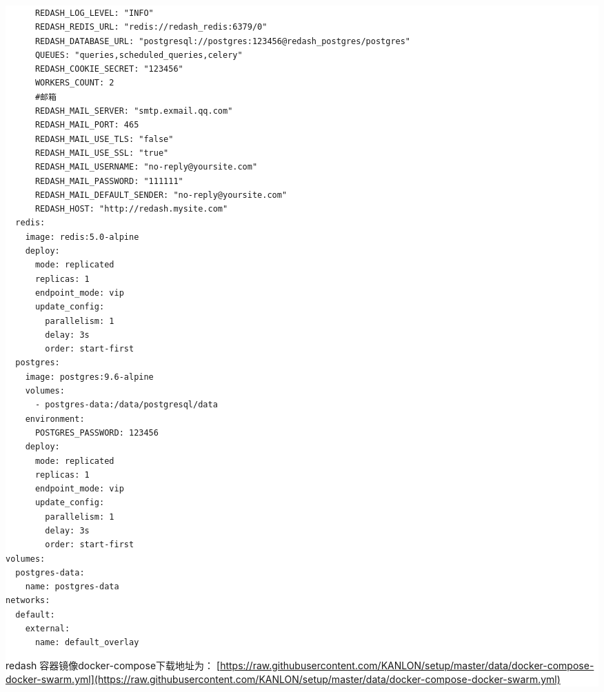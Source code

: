           REDASH_LOG_LEVEL: "INFO"
          REDASH_REDIS_URL: "redis://redash_redis:6379/0"
          REDASH_DATABASE_URL: "postgresql://postgres:123456@redash_postgres/postgres"
          QUEUES: "queries,scheduled_queries,celery"
          REDASH_COOKIE_SECRET: "123456"
          WORKERS_COUNT: 2
          #邮箱 
          REDASH_MAIL_SERVER: "smtp.exmail.qq.com"
          REDASH_MAIL_PORT: 465
          REDASH_MAIL_USE_TLS: "false"
          REDASH_MAIL_USE_SSL: "true"
          REDASH_MAIL_USERNAME: "no-reply@yoursite.com"
          REDASH_MAIL_PASSWORD: "111111"
          REDASH_MAIL_DEFAULT_SENDER: "no-reply@yoursite.com"
          REDASH_HOST: "http://redash.mysite.com"
      redis:
        image: redis:5.0-alpine
        deploy:
          mode: replicated
          replicas: 1
          endpoint_mode: vip
          update_config:
            parallelism: 1
            delay: 3s
            order: start-first
      postgres:
        image: postgres:9.6-alpine
        volumes:
          - postgres-data:/data/postgresql/data
        environment:
          POSTGRES_PASSWORD: 123456
        deploy:
          mode: replicated
          replicas: 1
          endpoint_mode: vip
          update_config:
            parallelism: 1
            delay: 3s
            order: start-first
    volumes:
      postgres-data:
        name: postgres-data
    networks:
      default:
        external:
          name: default_overlay
    

redash 容器镜像docker-compose下载地址为： [https://raw.githubusercontent.com/KANLON/setup/master/data/docker-compose-docker-swarm.yml](https://raw.githubusercontent.com/KANLON/setup/master/data/docker-compose-docker-swarm.yml)
